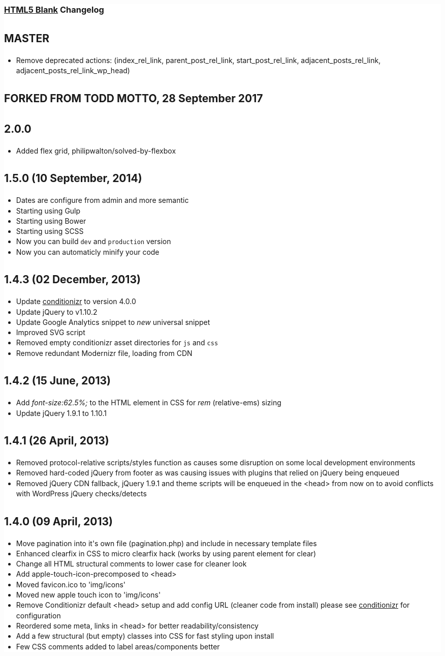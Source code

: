 ### [HTML5 Blank](http://html5blank.com) Changelog

## MASTER

* Remove deprecated actions: (index_rel_link, parent_post_rel_link, start_post_rel_link, adjacent_posts_rel_link, adjacent_posts_rel_link_wp_head)

## FORKED FROM TODD MOTTO, 28 September 2017

## 2.0.0
* Added flex grid, philipwalton/solved-by-flexbox


## 1.5.0 (10 September, 2014)

* Dates are configure from admin and more semantic
* Starting using Gulp
* Starting using Bower
* Starting using SCSS
* Now you can build `dev` and `production` version
* Now you can automaticly minify your code

## 1.4.3 (02 December, 2013)

* Update [conditionizr](http://conditionizr.com) to version 4.0.0
* Update jQuery to v1.10.2
* Update Google Analytics snippet to _new_ universal snippet
* Improved SVG script
* Removed empty conditionizr asset directories for `js` and `css`
* Remove redundant Modernizr file, loading from CDN

## 1.4.2 (15 June, 2013)

* Add _font-size:62.5%;_ to the HTML element in CSS for _rem_ (relative-ems) sizing
* Update jQuery 1.9.1 to 1.10.1

## 1.4.1 (26 April, 2013)

* Removed protocol-relative scripts/styles function as causes some disruption on some local development environments
* Removed hard-coded jQuery from footer as was causing issues with plugins that relied on jQuery being enqueued
* Removed jQuery CDN fallback, jQuery 1.9.1 and theme scripts will be enqueued in the &lt;head&gt; from now on to avoid conflicts with WordPress jQuery checks/detects

## 1.4.0 (09 April, 2013)

* Move pagination into it's own file (pagination.php) and include in necessary template files
* Enhanced clearfix in CSS to micro clearfix hack (works by using parent element for clear)
* Change all HTML structural comments to lower case for cleaner look
* Add apple-touch-icon-precomposed to &lt;head&gt;
* Moved favicon.ico to 'img/icons'
* Moved new apple touch icon to 'img/icons'
* Remove Conditionizr default &lt;head&gt; setup and add config URL (cleaner code from install) please see [conditionizr](http://conditionizr.com/docs.html) for configuration
* Reordered some meta, links in &lt;head&gt; for better readability/consistency
* Add a few structural (but empty) classes into CSS for fast styling upon install
* Few CSS comments added to label areas/components better
